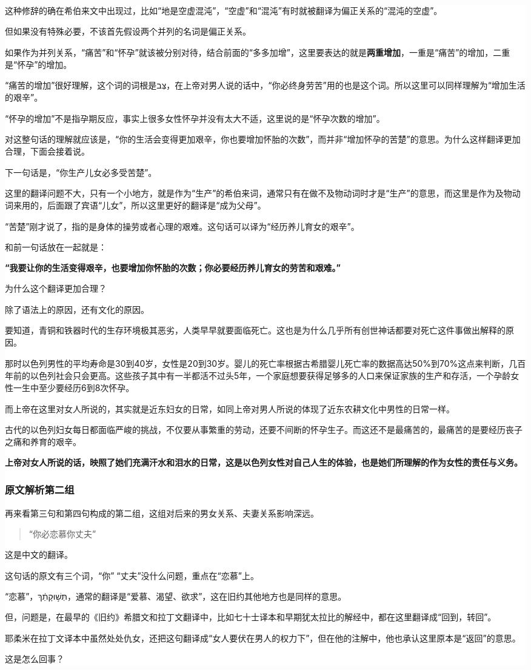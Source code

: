 这种修辞的确在希伯来文中出现过，比如“地是空虚混沌”，“空虚”和“混沌”有时就被翻译为偏正关系的“混沌的空虚”。

但如果没有特殊必要，不该首先假设两个并列的名词是偏正关系。

如果作为并列关系，“痛苦”和“怀孕”就该被分别对待，结合前面的“多多加增”，这里要表达的就是**两重增加**，一重是“痛苦”的增加，二重是“怀孕”的增加。

“痛苦的增加”很好理解，这个词的词根是צְּב，在上帝对男人说的话中，“你必终身劳苦”用的也是这个词。所以这里可以同样理解为“增加生活的艰辛”。

“怀孕的增加”不是指孕期反应，事实上很多女性怀孕并没有太大不适，这里说的是“怀孕次数的增加”。

对这整句话的理解就应该是，“你的生活会变得更加艰辛，你也要增加怀胎的次数”，而并非“增加怀孕的苦楚”的意思。为什么这样翻译更加合理，下面会接着说。

  

下一句话是，“你生产儿女必多受苦楚”。

这里的翻译问题不大，只有一个小地方，就是作为“生产”的希伯来词，通常只有在做不及物动词时才是“生产”的意思，而这里是作为及物动词来用的，后面跟了宾语“儿女”，所以这里更好的翻译是“成为父母”。

“苦楚”刚才说了，指的是身体的操劳或者心理的艰难。这句话可以译为“经历养儿育女的艰辛”。

和前一句话放在一起就是：

  

**“我要让你的生活变得艰辛，也要增加你怀胎的次数；你必要经历养儿育女的劳苦和艰难。”**

  

为什么这个翻译更加合理？

除了语法上的原因，还有文化的原因。

要知道，青铜和铁器时代的生存环境极其恶劣，人类早早就要面临死亡。这也是为什么几乎所有创世神话都要对死亡这件事做出解释的原因。

那时以色列男性的平均寿命是30到40岁，女性是20到30岁。婴儿的死亡率根据古希腊婴儿死亡率的数据高达50%到70%这点来判断，几百年前的以色列社会只会更高。这些孩子其中有一半都活不过头5年，一个家庭想要获得足够多的人口来保证家族的生产和存活，一个孕龄女性一生中至少要经历6到8次怀孕。

而上帝在这里对女人所说的，其实就是近东妇女的日常，如同上帝对男人所说的体现了近东农耕文化中男性的日常一样。

古代的以色列妇女每日都面临严峻的挑战，不仅要从事繁重的劳动，还要不间断的怀孕生子。而这还不是最痛苦的，最痛苦的是要经历丧子之痛和养育的艰辛。

**上帝对女人所说的话，映照了她们充满汗水和泪水的日常，这是以色列女性对自己人生的体验，也是她们所理解的作为女性的责任与义务。**

  

### **原文解析第二组**

  

再来看第三句和第四句构成的第二组，这组对后来的男女关系、夫妻关系影响深远。

> “你必恋慕你丈夫”

这是中文的翻译。

这句话的原文有三个词，“你” “丈夫”没什么问题，重点在“恋慕”上。

  

“恋慕”，תְּשׁ֣וּקָתֵ֔ךְ，通常的翻译是“爱慕、渴望、欲求”，这在旧约其他地方也是同样的意思。

但，问题是，在最早的《旧约》希腊文和拉丁文翻译中，比如七十士译本和早期犹太拉比的解经中，都在这里翻译成“回到，转回”。

耶柔米在拉丁文译本中虽然处处仇女，还把这句翻译成“女人要伏在男人的权力下”，但在他的注解中，他也承认这里原本是“返回”的意思。

  

这是怎么回事？
